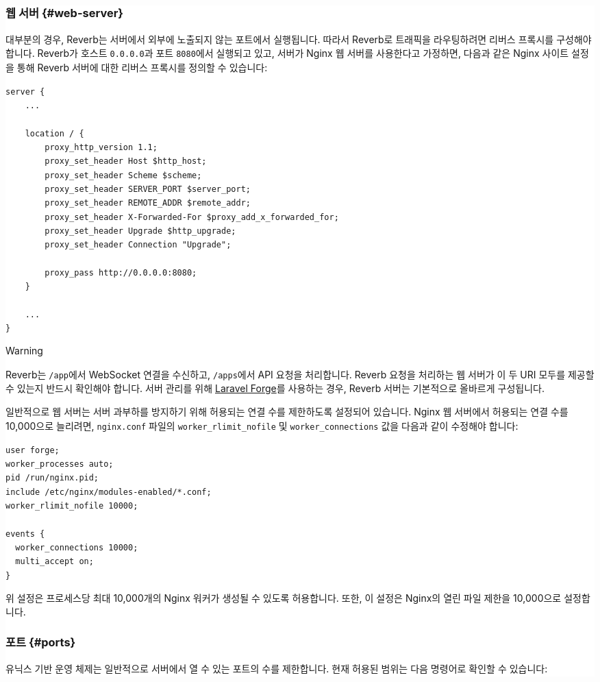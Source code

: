 
### 웹 서버 {#web-server}

대부분의 경우, Reverb는 서버에서 외부에 노출되지 않는 포트에서 실행됩니다. 따라서 Reverb로 트래픽을 라우팅하려면 리버스 프록시를 구성해야 합니다. Reverb가 호스트 `0.0.0.0`과 포트 `8080`에서 실행되고 있고, 서버가 Nginx 웹 서버를 사용한다고 가정하면, 다음과 같은 Nginx 사이트 설정을 통해 Reverb 서버에 대한 리버스 프록시를 정의할 수 있습니다:

```nginx
server {
    ...

    location / {
        proxy_http_version 1.1;
        proxy_set_header Host $http_host;
        proxy_set_header Scheme $scheme;
        proxy_set_header SERVER_PORT $server_port;
        proxy_set_header REMOTE_ADDR $remote_addr;
        proxy_set_header X-Forwarded-For $proxy_add_x_forwarded_for;
        proxy_set_header Upgrade $http_upgrade;
        proxy_set_header Connection "Upgrade";

        proxy_pass http://0.0.0.0:8080;
    }

    ...
}
```

> [!WARNING]
> Reverb는 `/app`에서 WebSocket 연결을 수신하고, `/apps`에서 API 요청을 처리합니다. Reverb 요청을 처리하는 웹 서버가 이 두 URI 모두를 제공할 수 있는지 반드시 확인해야 합니다. 서버 관리를 위해 [Laravel Forge](https://forge.laravel.com)를 사용하는 경우, Reverb 서버는 기본적으로 올바르게 구성됩니다.

일반적으로 웹 서버는 서버 과부하를 방지하기 위해 허용되는 연결 수를 제한하도록 설정되어 있습니다. Nginx 웹 서버에서 허용되는 연결 수를 10,000으로 늘리려면, `nginx.conf` 파일의 `worker_rlimit_nofile` 및 `worker_connections` 값을 다음과 같이 수정해야 합니다:

```nginx
user forge;
worker_processes auto;
pid /run/nginx.pid;
include /etc/nginx/modules-enabled/*.conf;
worker_rlimit_nofile 10000;

events {
  worker_connections 10000;
  multi_accept on;
}
```

위 설정은 프로세스당 최대 10,000개의 Nginx 워커가 생성될 수 있도록 허용합니다. 또한, 이 설정은 Nginx의 열린 파일 제한을 10,000으로 설정합니다.


### 포트 {#ports}

유닉스 기반 운영 체제는 일반적으로 서버에서 열 수 있는 포트의 수를 제한합니다. 현재 허용된 범위는 다음 명령어로 확인할 수 있습니다:
